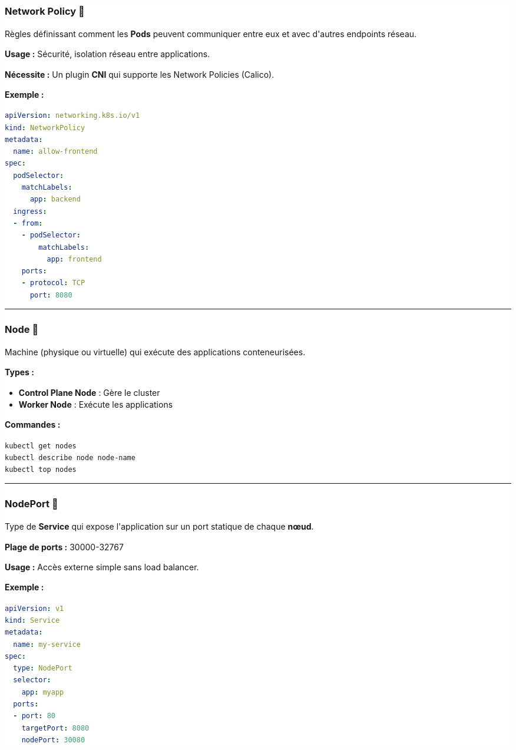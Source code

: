 
### Network Policy 🎯
Règles définissant comment les **Pods** peuvent communiquer entre eux et avec d'autres endpoints réseau.

**Usage :** Sécurité, isolation réseau entre applications.

**Nécessite :** Un plugin **CNI** qui supporte les Network Policies (Calico).

**Exemple :**
```yaml
apiVersion: networking.k8s.io/v1
kind: NetworkPolicy
metadata:
  name: allow-frontend
spec:
  podSelector:
    matchLabels:
      app: backend
  ingress:
  - from:
    - podSelector:
        matchLabels:
          app: frontend
    ports:
    - protocol: TCP
      port: 8080
```

---

### Node 🎯
Machine (physique ou virtuelle) qui exécute des applications conteneurisées.

**Types :**
- **Control Plane Node** : Gère le cluster
- **Worker Node** : Exécute les applications

**Commandes :**
```bash
kubectl get nodes
kubectl describe node node-name
kubectl top nodes
```

---

### NodePort 🎯
Type de **Service** qui expose l'application sur un port statique de chaque **nœud**.

**Plage de ports :** 30000-32767

**Usage :** Accès externe simple sans load balancer.

**Exemple :**
```yaml
apiVersion: v1
kind: Service
metadata:
  name: my-service
spec:
  type: NodePort
  selector:
    app: myapp
  ports:
  - port: 80
    targetPort: 8080
    nodePort: 30080
```
